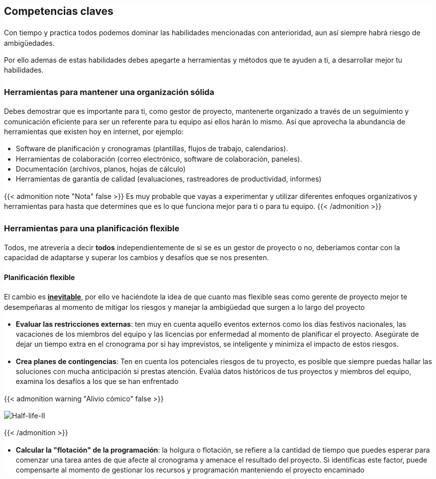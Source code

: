 ## Competencias claves

Con tiempo y practica todos podemos dominar las habilidades mencionadas con anterioridad, aun así siempre habrá riesgo de ambigüedades.

Por ello ademas de estas habilidades debes apegarte a herramientas y métodos que te ayuden a ti, a desarrollar mejor tu habilidades.

### Herramientas para mantener una organización sólida

Debes demostrar que es importante para ti, como gestor de proyecto, mantenerte organizado a través de un seguimiento y comunicación eficiente para ser un referente para tu equipo asi ellos harán lo mismo. Así que aprovecha la abundancia de herramientas que existen hoy en internet, por ejemplo:

 -  Software de planificación y cronogramas (plantillas, flujos de trabajo, calendarios).
 -  Herramientas de colaboración (correo electrónico, software de colaboración, paneles).
 -  Documentación (archivos, planos, hojas de cálculo)
 -  Herramientas de garantía de calidad (evaluaciones, rastreadores de productividad, informes)

{{< admonition note "Nota" false >}}
  Es muy probable que vayas a experimentar y utilizar diferentes enfoques organizativos y herramientas para hasta que determines que es lo que funciona mejor para ti o para tu equipo.
{{< /admonition >}}

### Herramientas para una planificación flexible

Todos, me atrevería a decir **todos** independientemente de si se es un gestor de proyecto o no, deberíamos contar con la capacidad de adaptarse y superar los cambios y desafíos que se nos presenten.

#### Planificación flexible

El cambio es **[inevitable](https://i.pinimg.com/originals/2c/45/e5/2c45e573a882f3daf849b46e9381b1d0.png)**, por ello ve haciéndote la idea de que cuanto mas flexible seas como gerente de proyecto mejor te desempeñaras al momento de mitigar los riesgos y manejar la ambigüedad que surgen a lo largo del proyecto

  - **Evaluar las restricciones externas**: ten muy en cuenta aquello eventos externos como los días festivos nacionales, las vacaciones de los miembros del equipo y las licencias por enfermedad al momento de planificar el proyecto. Asegúrate de dejar un tiempo extra en el cronograma por si hay imprevistos, se inteligente y minimiza el impacto de estos riesgos.

  - **Crea planes de contingencias**: Ten en cuenta los potenciales riesgos de tu proyecto, es posible que siempre puedas hallar las soluciones con mucha anticipación si prestas atención. Evalúa datos históricos de tus proyectos y miembros del equipo, examina los desafíos a los que se han enfrentado

{{< admonition warning "Alivio cómico" false >}}
 
  ![Half-life-II](https://steamuserimages-a.akamaihd.net/ugc/862864246656216315/C896C3D6EB40BAE73DBC79FFA48FD254D96DFAE3/?imw=1024&imh=575&ima=fit&impolicy=Letterbox&imcolor=%23000000&letterbox=true)

{{< /admonition >}}
 - **Calcular la "flotación" de la programación**: la holgura o flotación, se refiere a la cantidad de tiempo que puedes esperar para comenzar una tarea antes de que afecte al cronograma y amenace el resultado del proyecto. Si identificas este factor, puede compensarte al momento de gestionar los recursos y programación manteniendo el proyecto encaminado
